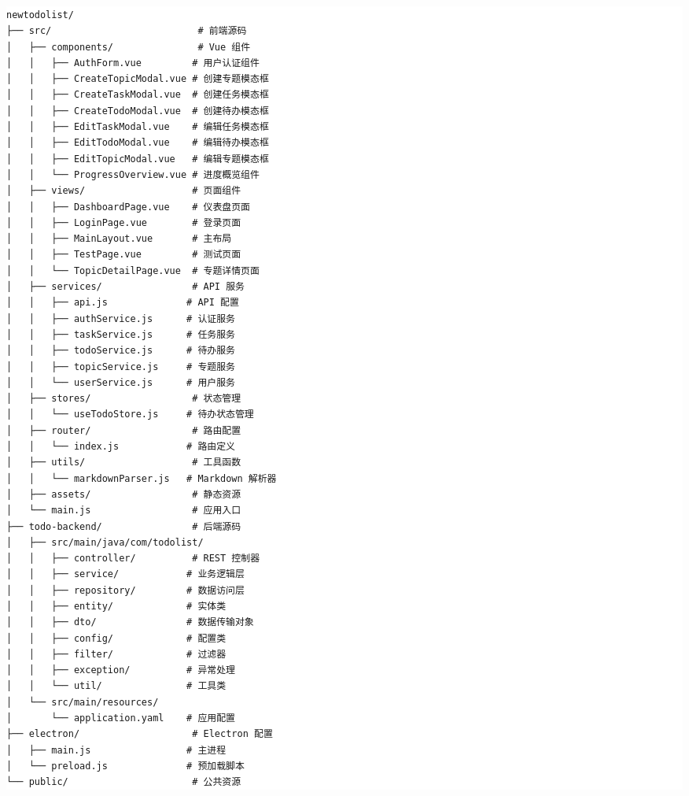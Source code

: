 ```
newtodolist/
├── src/                          # 前端源码
│   ├── components/               # Vue 组件
│   │   ├── AuthForm.vue         # 用户认证组件
│   │   ├── CreateTopicModal.vue # 创建专题模态框
│   │   ├── CreateTaskModal.vue  # 创建任务模态框
│   │   ├── CreateTodoModal.vue  # 创建待办模态框
│   │   ├── EditTaskModal.vue    # 编辑任务模态框
│   │   ├── EditTodoModal.vue    # 编辑待办模态框
│   │   ├── EditTopicModal.vue   # 编辑专题模态框
│   │   └── ProgressOverview.vue # 进度概览组件
│   ├── views/                   # 页面组件
│   │   ├── DashboardPage.vue    # 仪表盘页面
│   │   ├── LoginPage.vue        # 登录页面
│   │   ├── MainLayout.vue       # 主布局
│   │   ├── TestPage.vue         # 测试页面
│   │   └── TopicDetailPage.vue  # 专题详情页面
│   ├── services/                # API 服务
│   │   ├── api.js              # API 配置
│   │   ├── authService.js      # 认证服务
│   │   ├── taskService.js      # 任务服务
│   │   ├── todoService.js      # 待办服务
│   │   ├── topicService.js     # 专题服务
│   │   └── userService.js      # 用户服务
│   ├── stores/                  # 状态管理
│   │   └── useTodoStore.js     # 待办状态管理
│   ├── router/                  # 路由配置
│   │   └── index.js            # 路由定义
│   ├── utils/                   # 工具函数
│   │   └── markdownParser.js   # Markdown 解析器
│   ├── assets/                  # 静态资源
│   └── main.js                  # 应用入口
├── todo-backend/                # 后端源码
│   ├── src/main/java/com/todolist/
│   │   ├── controller/          # REST 控制器
│   │   ├── service/            # 业务逻辑层
│   │   ├── repository/         # 数据访问层
│   │   ├── entity/             # 实体类
│   │   ├── dto/                # 数据传输对象
│   │   ├── config/             # 配置类
│   │   ├── filter/             # 过滤器
│   │   ├── exception/          # 异常处理
│   │   └── util/               # 工具类
│   └── src/main/resources/
│       └── application.yaml    # 应用配置
├── electron/                    # Electron 配置
│   ├── main.js                 # 主进程
│   └── preload.js              # 预加载脚本
└── public/                      # 公共资源
```
